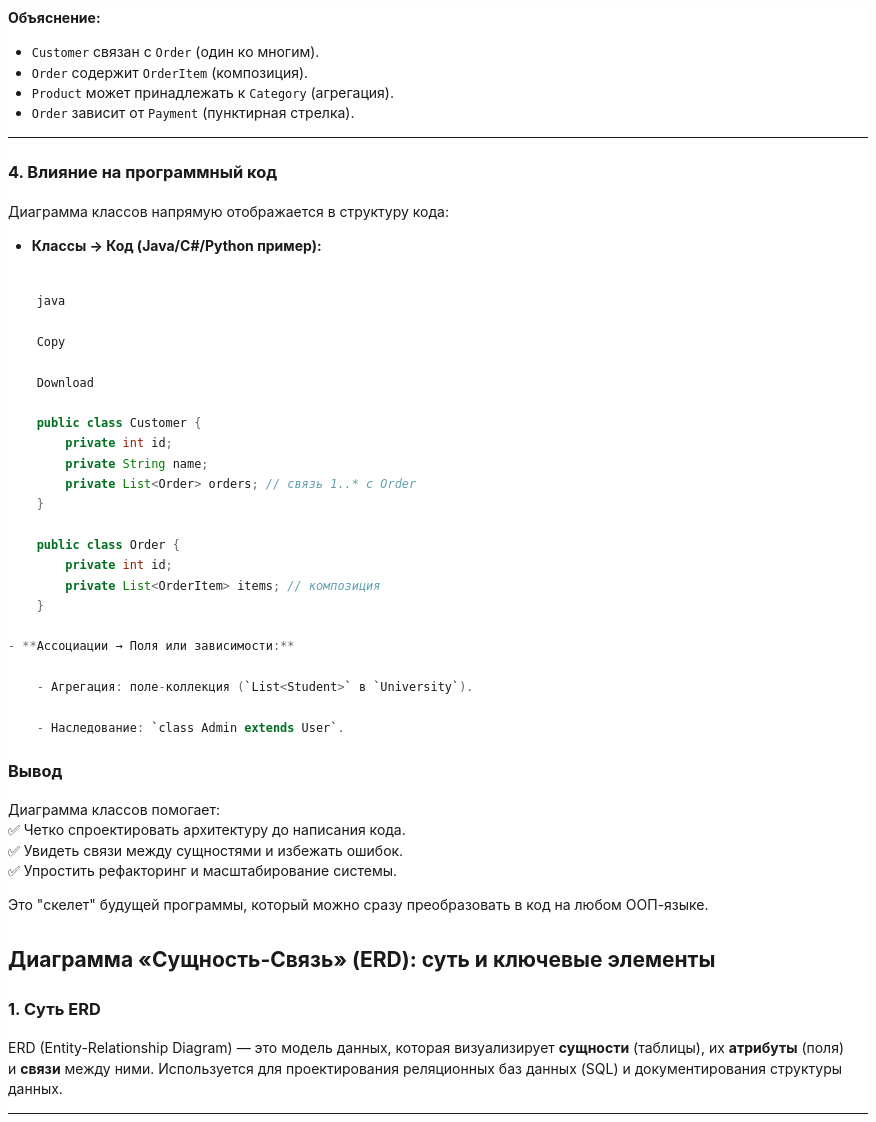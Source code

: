```
```
**Объяснение:**
- `Customer` связан с `Order` (один ко многим).
- `Order` содержит `OrderItem` (композиция).
- `Product` может принадлежать к `Category` (агрегация).
- `Order` зависит от `Payment` (пунктирная стрелка).
---
### 4. Влияние на программный код
Диаграмма классов напрямую отображается в структуру кода:
- **Классы → Код (Java/C#/Python пример):**
```Java

    java
    
    Copy
    
    Download
    
    public class Customer {  
        private int id;  
        private String name;  
        private List<Order> orders; // связь 1..* с Order  
    }  
    
    public class Order {  
        private int id;  
        private List<OrderItem> items; // композиция  
    }  
    
- **Ассоциации → Поля или зависимости:**
    
    - Агрегация: поле-коллекция (`List<Student>` в `University`).
        
    - Наследование: `class Admin extends User`.
```
### Вывод
Диаграмма классов помогает:  
✅ Четко спроектировать архитектуру до написания кода.  
✅ Увидеть связи между сущностями и избежать ошибок.  
✅ Упростить рефакторинг и масштабирование системы.

Это "скелет" будущей программы, который можно сразу преобразовать в код на любом ООП-языке.

## Диаграмма «Сущность-Связь» (ERD): суть и ключевые элементы
### 1. Суть ERD
ERD (Entity-Relationship Diagram) — это модель данных, которая визуализирует **сущности** (таблицы), их **атрибуты** (поля) и **связи** между ними. Используется для проектирования реляционных баз данных (SQL) и документирования структуры данных.

---